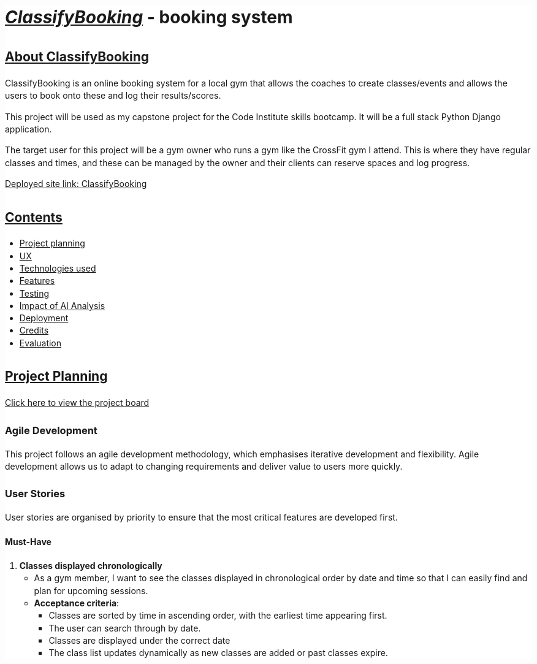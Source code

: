 # <ins>*ClassifyBooking*</ins> - booking system

## <ins>About ClassifyBooking</ins>
ClassifyBooking is an online booking system for a local gym that allows the coaches to create classes/events and allows the users to book onto these and log their results/scores.

This project will be used as my capstone project for the Code Institute skills bootcamp. It will be a full stack Python Django application.

The target user for this project will be a gym owner who runs a gym like the CrossFit gym I attend. This is where they have regular classes and times, and these can be managed by the owner and their clients can reserve spaces and log progress.

<ins>Deployed site link: </ins>[ClassifyBooking](https://classifybooking-2be97a09d742.herokuapp.com/)

## <ins>Contents</ins>

- [Project planning](#project-planning)
- [UX](#user-experience-ux)
- [Technologies used](#technologies-used)
- [Features](#features)
- [Testing](#testing)
- [Impact of AI Analysis](#impact-of-ai-analysis)
- [Deployment](#deployment)
- [Credits](#credits)
- [Evaluation](#evaluation)


## <ins>Project Planning</ins>

[Click here to view the project board](https://github.com/users/judewoolls/projects/10/views/1)

### Agile Development

This project follows an agile development methodology, which emphasises iterative development and flexibility. Agile development allows us to adapt to changing requirements and deliver value to users more quickly.

### User Stories

User stories are organised by priority to ensure that the most critical features are developed first.

#### Must-Have

1. **Classes displayed chronologically**
   - As a gym member, I want to see the classes displayed in chronological order by date and time so that I can easily find and plan for upcoming sessions.
   - **Acceptance criteria**:
     - Classes are sorted by time in ascending order, with the earliest time appearing first.
     - The user can search through by date.
     - Classes are displayed under the correct date
     - The class list updates dynamically as new classes are added or past classes expire.
